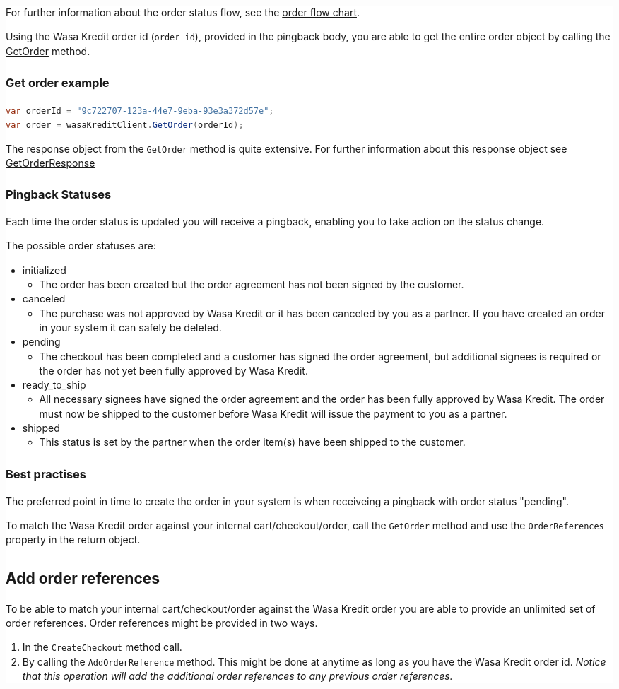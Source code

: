 For further information about the order status flow, see the [order flow chart](https://developer.wasakredit.se/order-flow-chart/).

Using the Wasa Kredit order id (`order_id`), provided in the pingback body, you are able to get the entire order object by calling the [GetOrder](#get_order_method) method.

### Get order example

```c#
var orderId = "9c722707-123a-44e7-9eba-93e3a372d57e";
var order = wasaKreditClient.GetOrder(orderId);
```

The response object from the `GetOrder` method is quite extensive. For further information about this response object see [GetOrderResponse](#get_order_response)

### Pingback Statuses

Each time the order status is updated you will receive a pingback, enabling you to take action on the status change.

The possible order statuses are:

- initialized
  - The order has been created but the order agreement has not been signed by the customer.
- canceled
  - The purchase was not approved by Wasa Kredit or it has been canceled by you as a partner. If you have created an order in your system it can safely be deleted.
- pending
  - The checkout has been completed and a customer has signed the order agreement, but additional signees is required or the order has not yet been fully approved by Wasa Kredit.
- ready_to_ship
  - All necessary signees have signed the order agreement and the order has been fully approved by Wasa Kredit. The order must now be shipped to the customer before Wasa Kredit will issue the payment to you as a partner.
- shipped
  - This status is set by the partner when the order item(s) have been shipped to the customer.

### Best practises

The preferred point in time to create the order in your system is when receiveing a pingback with order status "pending".

To match the Wasa Kredit order against your internal cart/checkout/order, call the `GetOrder` method and use the `OrderReferences` property in the return object.

## <a name="add_order_reference">Add order references</a>

To be able to match your internal cart/checkout/order against the Wasa Kredit order you are able to provide an unlimited set of order references. Order references might be provided in two ways.

1. In the `CreateCheckout` method call.
2. By calling the `AddOrderReference` method. This might be done at anytime as long as you have the Wasa Kredit order id. *Notice that this operation will add the additional order references to any previous order references.*
